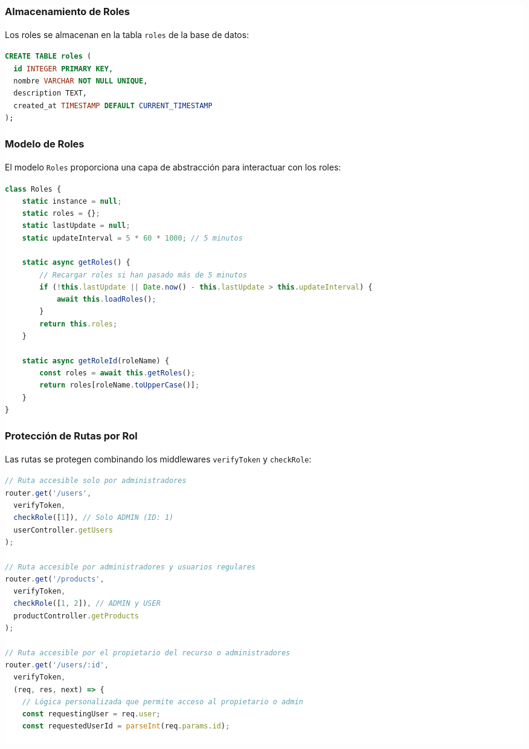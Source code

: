 ### Almacenamiento de Roles

Los roles se almacenan en la tabla `roles` de la base de datos:

```sql
CREATE TABLE roles (
  id INTEGER PRIMARY KEY,
  nombre VARCHAR NOT NULL UNIQUE,
  description TEXT,
  created_at TIMESTAMP DEFAULT CURRENT_TIMESTAMP
);
```

### Modelo de Roles

El modelo `Roles` proporciona una capa de abstracción para interactuar con los roles:

```javascript
class Roles {
    static instance = null;
    static roles = {};
    static lastUpdate = null;
    static updateInterval = 5 * 60 * 1000; // 5 minutos

    static async getRoles() {
        // Recargar roles si han pasado más de 5 minutos
        if (!this.lastUpdate || Date.now() - this.lastUpdate > this.updateInterval) {
            await this.loadRoles();
        }
        return this.roles;
    }

    static async getRoleId(roleName) {
        const roles = await this.getRoles();
        return roles[roleName.toUpperCase()];
    }
}
```

### Protección de Rutas por Rol

Las rutas se protegen combinando los middlewares `verifyToken` y `checkRole`:

```javascript
// Ruta accesible solo por administradores
router.get('/users', 
  verifyToken, 
  checkRole([1]), // Solo ADMIN (ID: 1)
  userController.getUsers
);

// Ruta accesible por administradores y usuarios regulares
router.get('/products', 
  verifyToken, 
  checkRole([1, 2]), // ADMIN y USER
  productController.getProducts
);

// Ruta accesible por el propietario del recurso o administradores
router.get('/users/:id', 
  verifyToken, 
  (req, res, next) => {
    // Lógica personalizada que permite acceso al propietario o admin
    const requestingUser = req.user;
    const requestedUserId = parseInt(req.params.id);
    
```